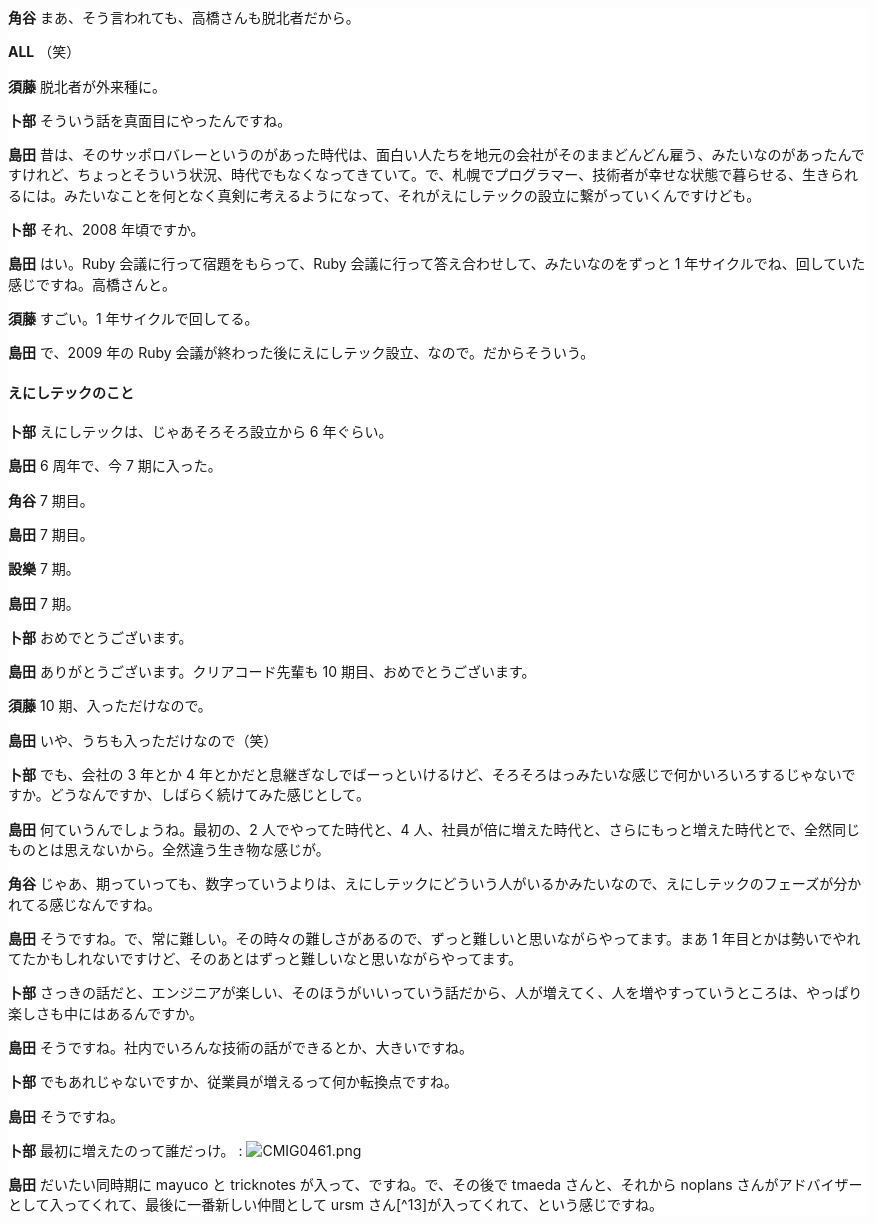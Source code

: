 __角谷__ まあ、そう言われても、高橋さんも脱北者だから。

__ALL__ （笑）

__須藤__ 脱北者が外来種に。

__卜部__ そういう話を真面目にやったんですね。

__島田__ 昔は、そのサッポロバレーというのがあった時代は、面白い人たちを地元の会社がそのままどんどん雇う、みたいなのがあったんですけれど、ちょっとそういう状況、時代でもなくなってきていて。で、札幌でプログラマー、技術者が幸せな状態で暮らせる、生きられるには。みたいなことを何となく真剣に考えるようになって、それがえにしテックの設立に繋がっていくんですけども。

__卜部__ それ、2008 年頃ですか。

__島田__ はい。Ruby 会議に行って宿題をもらって、Ruby 会議に行って答え合わせして、みたいなのをずっと 1 年サイクルでね、回していた感じですね。高橋さんと。

__須藤__ すごい。1 年サイクルで回してる。

__島田__ で、2009 年の Ruby 会議が終わった後にえにしテック設立、なので。だからそういう。

#### えにしテックのこと

__卜部__ えにしテックは、じゃあそろそろ設立から 6 年ぐらい。

__島田__ 6 周年で、今 7 期に入った。

__角谷__ 7 期目。

__島田__ 7 期目。

__設樂__ 7 期。

__島田__ 7 期。

__卜部__ おめでとうございます。

__島田__ ありがとうございます。クリアコード先輩も 10 期目、おめでとうございます。

__須藤__ 10 期、入っただけなので。

__島田__ いや、うちも入っただけなので（笑）

__卜部__ でも、会社の 3 年とか 4 年とかだと息継ぎなしでばーっといけるけど、そろそろはっみたいな感じで何かいろいろするじゃないですか。どうなんですか、しばらく続けてみた感じとして。

__島田__ 何ていうんでしょうね。最初の、2 人でやってた時代と、4 人、社員が倍に増えた時代と、さらにもっと増えた時代とで、全然同じものとは思えないから。全然違う生き物な感じが。

__角谷__ じゃあ、期っていっても、数字っていうよりは、えにしテックにどういう人がいるかみたいなので、えにしテックのフェーズが分かれてる感じなんですね。

__島田__ そうですね。で、常に難しい。その時々の難しさがあるので、ずっと難しいと思いながらやってます。まあ 1 年目とかは勢いでやれてたかもしれないですけど、そのあとはずっと難しいなと思いながらやってます。

__卜部__ さっきの話だと、エンジニアが楽しい、そのほうがいいっていう話だから、人が増えてく、人を増やすっていうところは、やっぱり 楽しさも中にはあるんですか。

__島田__ そうですね。社内でいろんな技術の話ができるとか、大きいですね。

__卜部__ でもあれじゃないですか、従業員が増えるって何か転換点ですね。

__島田__ そうですね。

__卜部__ 最初に増えたのって誰だっけ。
: ![CMIG0461.png](https://dl.dropboxusercontent.com/u/175923/rubima/CMIG0461.png)

__島田__ だいたい同時期に mayuco と tricknotes が入って、ですね。で、その後で tmaeda さんと、それから noplans さんがアドバイザーとして入ってくれて、最後に一番新しい仲間として ursm さん[^13]が入ってくれて、という感じですね。
